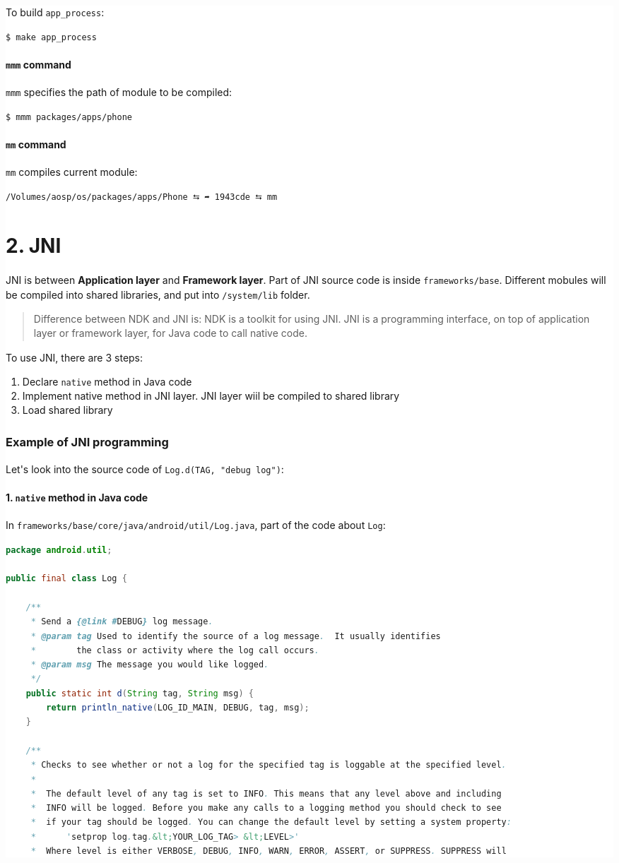 
To build `app_process`:

```bash
$ make app_process
```

#### `mmm` command

`mmm` specifies the path of module to be compiled:

```bash
$ mmm packages/apps/phone
```

#### `mm` command

`mm` compiles current module:

```bash
/Volumes/aosp/os/packages/apps/Phone ⮀ ➦ 1943cde ⮀ mm
```

# 2. JNI

JNI is between __Application layer__ and __Framework layer__. Part of JNI source code is inside `frameworks/base`. Different mobules will be compiled into shared libraries, and put into `/system/lib` folder.

> Difference between NDK and JNI is: NDK is a toolkit for using JNI. JNI is a programming interface, on top of application layer or framework layer, for Java code to call native code.

To use JNI, there are 3 steps:

1. Declare `native` method in Java code
2. Implement native method in JNI layer. JNI layer wiil be compiled to shared library
3. Load shared library

### Example of JNI programming

Let's look into the source code of  `Log.d(TAG, "debug log")`:

#### 1. `native` method in Java code

In `frameworks/base/core/java/android/util/Log.java`, part of the code about `Log`:

```java
package android.util;

public final class Log {

    /**
     * Send a {@link #DEBUG} log message.
     * @param tag Used to identify the source of a log message.  It usually identifies
     *        the class or activity where the log call occurs.
     * @param msg The message you would like logged.
     */
    public static int d(String tag, String msg) {
        return println_native(LOG_ID_MAIN, DEBUG, tag, msg);
    }

    /**
     * Checks to see whether or not a log for the specified tag is loggable at the specified level.
     *
     *  The default level of any tag is set to INFO. This means that any level above and including
     *  INFO will be logged. Before you make any calls to a logging method you should check to see
     *  if your tag should be logged. You can change the default level by setting a system property:
     *      'setprop log.tag.&lt;YOUR_LOG_TAG> &lt;LEVEL>'
     *  Where level is either VERBOSE, DEBUG, INFO, WARN, ERROR, ASSERT, or SUPPRESS. SUPPRESS will
```